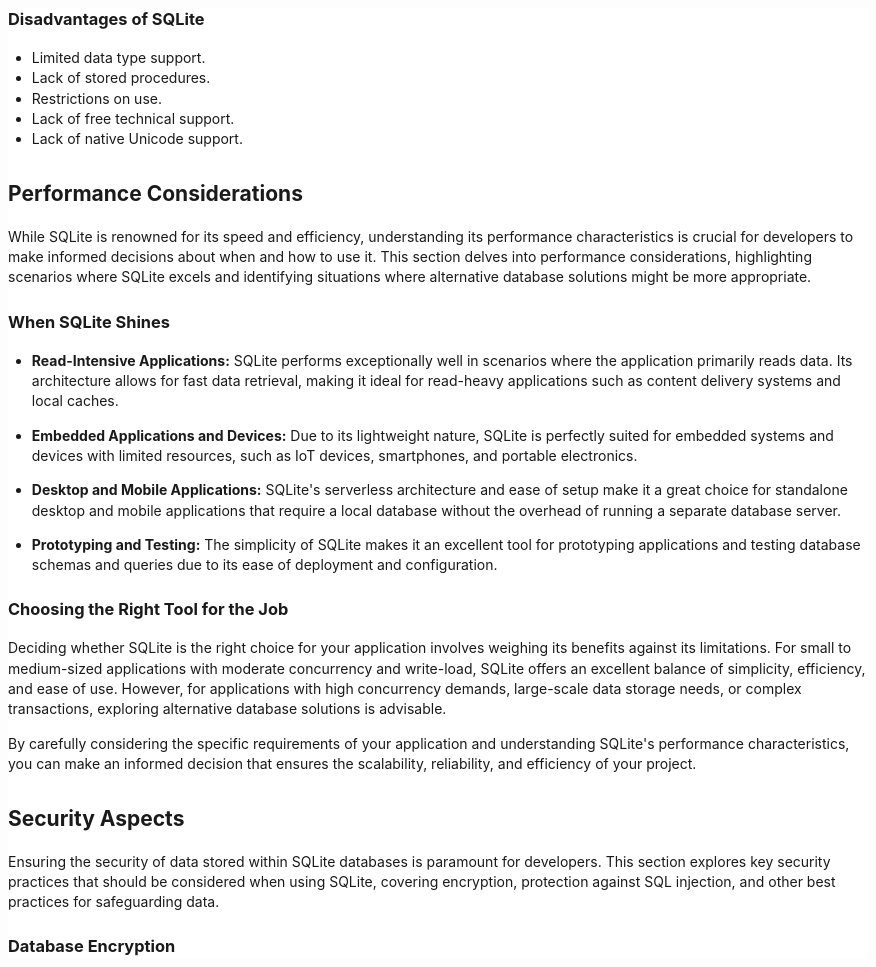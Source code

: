 ### Disadvantages of SQLite

- Limited data type support.
- Lack of stored procedures.
- Restrictions on use.
- Lack of free technical support.
- Lack of native Unicode support.

## Performance Considerations

While SQLite is renowned for its speed and efficiency, understanding its performance characteristics is crucial for developers to make informed decisions about when and how to use it. This section delves into performance considerations, highlighting scenarios where SQLite excels and identifying situations where alternative database solutions might be more appropriate.

### When SQLite Shines

- **Read-Intensive Applications:** SQLite performs exceptionally well in scenarios where the application primarily reads data. Its architecture allows for fast data retrieval, making it ideal for read-heavy applications such as content delivery systems and local caches.

- **Embedded Applications and Devices:** Due to its lightweight nature, SQLite is perfectly suited for embedded systems and devices with limited resources, such as IoT devices, smartphones, and portable electronics.

- **Desktop and Mobile Applications:** SQLite's serverless architecture and ease of setup make it a great choice for standalone desktop and mobile applications that require a local database without the overhead of running a separate database server.

- **Prototyping and Testing:** The simplicity of SQLite makes it an excellent tool for prototyping applications and testing database schemas and queries due to its ease of deployment and configuration.

### Choosing the Right Tool for the Job

Deciding whether SQLite is the right choice for your application involves weighing its benefits against its limitations. For small to medium-sized applications with moderate concurrency and write-load, SQLite offers an excellent balance of simplicity, efficiency, and ease of use. However, for applications with high concurrency demands, large-scale data storage needs, or complex transactions, exploring alternative database solutions is advisable.

By carefully considering the specific requirements of your application and understanding SQLite's performance characteristics, you can make an informed decision that ensures the scalability, reliability, and efficiency of your project.

## Security Aspects

Ensuring the security of data stored within SQLite databases is paramount for developers. This section explores key security practices that should be considered when using SQLite, covering encryption, protection against SQL injection, and other best practices for safeguarding data.

### Database Encryption
